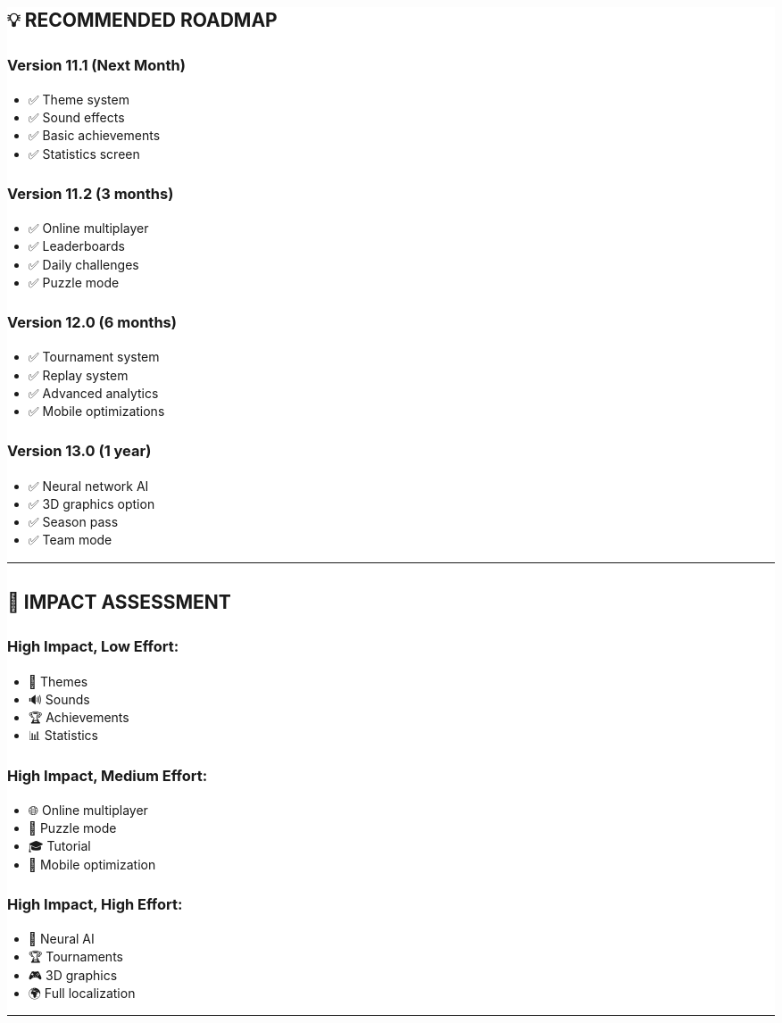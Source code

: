 
## 💡 RECOMMENDED ROADMAP

### Version 11.1 (Next Month)
- ✅ Theme system
- ✅ Sound effects
- ✅ Basic achievements
- ✅ Statistics screen

### Version 11.2 (3 months)
- ✅ Online multiplayer
- ✅ Leaderboards
- ✅ Daily challenges
- ✅ Puzzle mode

### Version 12.0 (6 months)
- ✅ Tournament system
- ✅ Replay system
- ✅ Advanced analytics
- ✅ Mobile optimizations

### Version 13.0 (1 year)
- ✅ Neural network AI
- ✅ 3D graphics option
- ✅ Season pass
- ✅ Team mode

---

## 🎯 IMPACT ASSESSMENT

### High Impact, Low Effort:
- 🎨 Themes
- 🔊 Sounds
- 🏆 Achievements
- 📊 Statistics

### High Impact, Medium Effort:
- 🌐 Online multiplayer
- 🧩 Puzzle mode
- 🎓 Tutorial
- 📱 Mobile optimization

### High Impact, High Effort:
- 🤖 Neural AI
- 🏆 Tournaments
- 🎮 3D graphics
- 🌍 Full localization

---